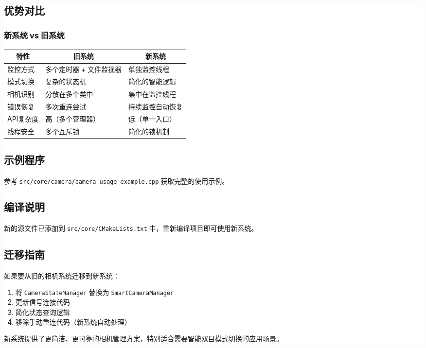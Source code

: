 ## 优势对比

### 新系统 vs 旧系统

| 特性 | 旧系统 | 新系统 |
|------|--------|--------|
| 监控方式 | 多个定时器 + 文件监视器 | 单独监控线程 |
| 模式切换 | 复杂的状态机 | 简化的智能逻辑 |
| 相机识别 | 分散在多个类中 | 集中在监控线程 |
| 错误恢复 | 多次重连尝试 | 持续监控自动恢复 |
| API复杂度 | 高（多个管理器） | 低（单一入口） |
| 线程安全 | 多个互斥锁 | 简化的锁机制 |

## 示例程序

参考 `src/core/camera/camera_usage_example.cpp` 获取完整的使用示例。

## 编译说明

新的源文件已添加到 `src/core/CMakeLists.txt` 中，重新编译项目即可使用新系统。

## 迁移指南

如果要从旧的相机系统迁移到新系统：

1. 将 `CameraStateManager` 替换为 `SmartCameraManager`
2. 更新信号连接代码
3. 简化状态查询逻辑
4. 移除手动重连代码（新系统自动处理）

新系统提供了更简洁、更可靠的相机管理方案，特别适合需要智能双目模式切换的应用场景。
